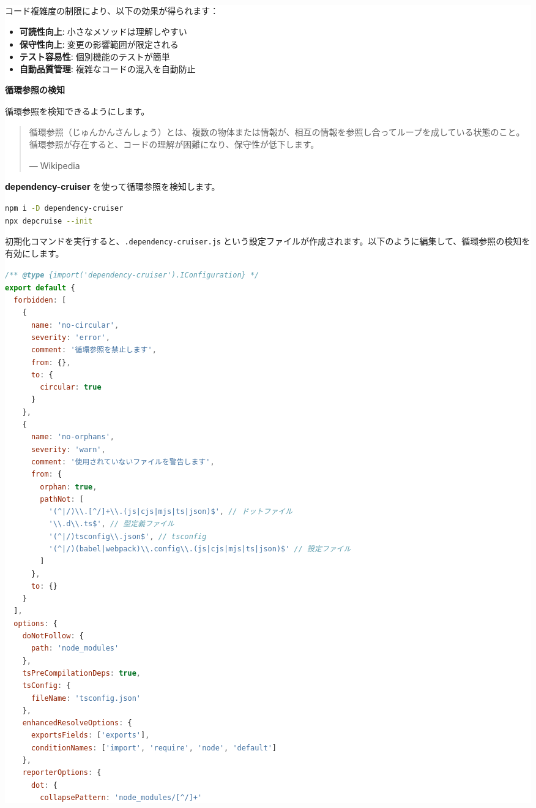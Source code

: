 コード複雑度の制限により、以下の効果が得られます：

- **可読性向上**: 小さなメソッドは理解しやすい
- **保守性向上**: 変更の影響範囲が限定される
- **テスト容易性**: 個別機能のテストが簡単
- **自動品質管理**: 複雑なコードの混入を自動防止

**循環参照の検知**

循環参照を検知できるようにします。

> 循環参照（じゅんかんさんしょう）とは、複数の物体または情報が、相互の情報を参照し合ってループを成している状態のこと。循環参照が存在すると、コードの理解が困難になり、保守性が低下します。
>
> — Wikipedia

**dependency-cruiser** を使って循環参照を検知します。

```bash
npm i -D dependency-cruiser
npx depcruise --init
```

初期化コマンドを実行すると、`.dependency-cruiser.js` という設定ファイルが作成されます。以下のように編集して、循環参照の検知を有効にします。

```javascript
/** @type {import('dependency-cruiser').IConfiguration} */
export default {
  forbidden: [
    {
      name: 'no-circular',
      severity: 'error',
      comment: '循環参照を禁止します',
      from: {},
      to: {
        circular: true
      }
    },
    {
      name: 'no-orphans',
      severity: 'warn',
      comment: '使用されていないファイルを警告します',
      from: {
        orphan: true,
        pathNot: [
          '(^|/)\\.[^/]+\\.(js|cjs|mjs|ts|json)$', // ドットファイル
          '\\.d\\.ts$', // 型定義ファイル
          '(^|/)tsconfig\\.json$', // tsconfig
          '(^|/)(babel|webpack)\\.config\\.(js|cjs|mjs|ts|json)$' // 設定ファイル
        ]
      },
      to: {}
    }
  ],
  options: {
    doNotFollow: {
      path: 'node_modules'
    },
    tsPreCompilationDeps: true,
    tsConfig: {
      fileName: 'tsconfig.json'
    },
    enhancedResolveOptions: {
      exportsFields: ['exports'],
      conditionNames: ['import', 'require', 'node', 'default']
    },
    reporterOptions: {
      dot: {
        collapsePattern: 'node_modules/[^/]+'
```